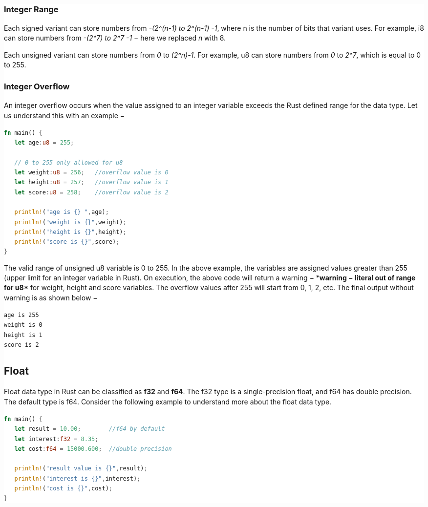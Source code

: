 ### Integer Range

Each signed variant can store numbers from *-(2^(n-1) to 2^(n-1) -1*, where n is the number of bits that variant uses. For example, i8 can store numbers from *-(2^7) to 2^7 -1* − here we replaced *n* with 8.

Each unsigned variant can store numbers from *0* to *(2^n)-1*. For example, u8 can store numbers from *0* to *2^7*, which is equal to 0 to 255.

### Integer Overflow

An integer overflow occurs when the value assigned to an integer variable exceeds the Rust defined range for the data type. Let us understand this with an example −

``` rust
fn main() {
   let age:u8 = 255;

   // 0 to 255 only allowed for u8
   let weight:u8 = 256;   //overflow value is 0
   let height:u8 = 257;   //overflow value is 1
   let score:u8 = 258;    //overflow value is 2

   println!("age is {} ",age);
   println!("weight is {}",weight);
   println!("height is {}",height);
   println!("score is {}",score);
}
```

The valid range of unsigned u8 variable is 0 to 255. In the above example, the variables are assigned values greater than 255 (upper limit for an integer variable in Rust). On execution, the above code will return a warning − ***warning − literal out of range for u8\*** for weight, height and score variables. The overflow values after 255 will start from 0, 1, 2, etc. The final output without warning is as shown below −

```
age is 255
weight is 0
height is 1
score is 2
```

## Float

Float data type in Rust can be classified as **f32** and **f64**. The f32 type is a single-precision float, and f64 has double precision. The default type is f64. Consider the following example to understand more about the float data type.

``` rust
fn main() {
   let result = 10.00;        //f64 by default
   let interest:f32 = 8.35;
   let cost:f64 = 15000.600;  //double precision
   
   println!("result value is {}",result);
   println!("interest is {}",interest);
   println!("cost is {}",cost);
}
```
